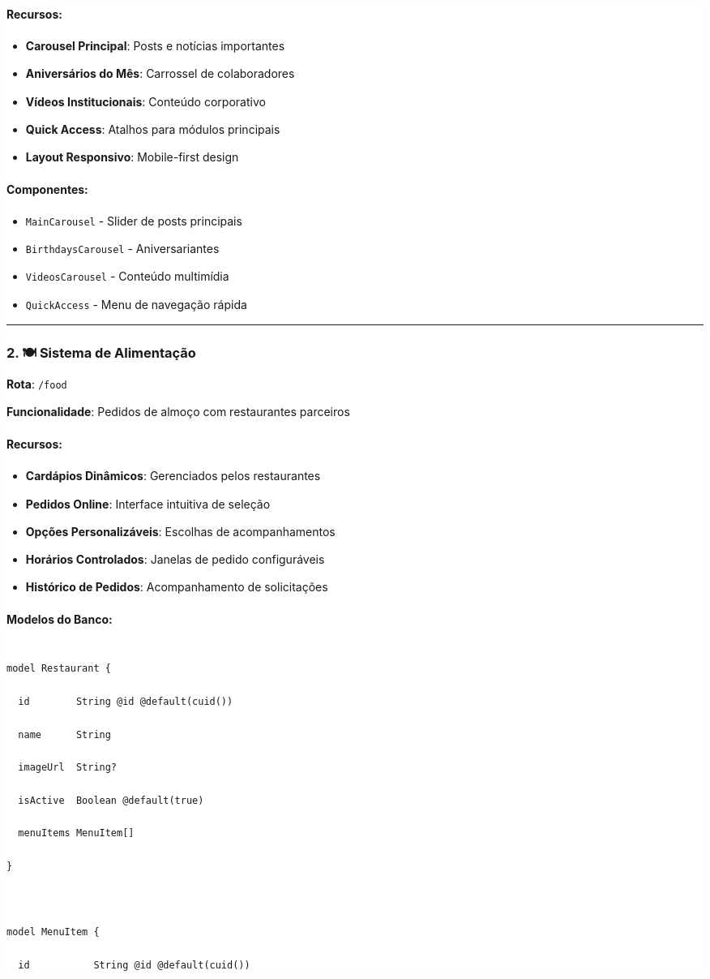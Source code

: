   

#### Recursos:

- **Carousel Principal**: Posts e notícias importantes

- **Aniversários do Mês**: Carrossel de colaboradores

- **Vídeos Institucionais**: Conteúdo corporativo

- **Quick Access**: Atalhos para módulos principais

- **Layout Responsivo**: Mobile-first design

  

#### Componentes:

- `MainCarousel` - Slider de posts principais

- `BirthdaysCarousel` - Aniversariantes

- `VideosCarousel` - Conteúdo multimídia

- `QuickAccess` - Menu de navegação rápida

  

---

  

### 2. 🍽️ **Sistema de Alimentação**

**Rota**: `/food`  

**Funcionalidade**: Pedidos de almoço com restaurantes parceiros

  

#### Recursos:

- **Cardápios Dinâmicos**: Gerenciados pelos restaurantes

- **Pedidos Online**: Interface intuitiva de seleção

- **Opções Personalizáveis**: Escolhas de acompanhamentos

- **Horários Controlados**: Janelas de pedido configuráveis

- **Histórico de Pedidos**: Acompanhamento de solicitações

  

#### Modelos do Banco:

```prisma

model Restaurant {

  id        String @id @default(cuid())

  name      String

  imageUrl  String?

  isActive  Boolean @default(true)

  menuItems MenuItem[]

}

  

model MenuItem {

  id           String @id @default(cuid())
```